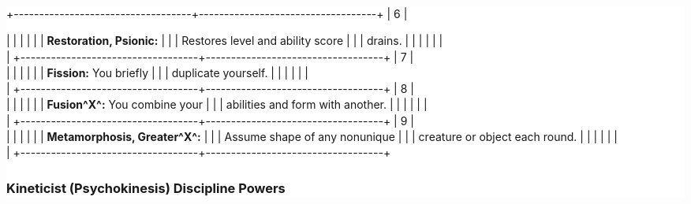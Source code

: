 +-----------------------------------+-----------------------------------+
| 6                                 | <div>                             |
|                                   |                                   |
|                                   | **Restoration, Psionic:**         |
|                                   | Restores level and ability score  |
|                                   | drains.                           |
|                                   |                                   |
|                                   | </div>                            |
+-----------------------------------+-----------------------------------+
| 7                                 | <div>                             |
|                                   |                                   |
|                                   | **Fission:** You briefly          |
|                                   | duplicate yourself.               |
|                                   |                                   |
|                                   | </div>                            |
+-----------------------------------+-----------------------------------+
| 8                                 | <div>                             |
|                                   |                                   |
|                                   | **Fusion^X^:** You combine your   |
|                                   | abilities and form with another.  |
|                                   |                                   |
|                                   | </div>                            |
+-----------------------------------+-----------------------------------+
| 9                                 | <div>                             |
|                                   |                                   |
|                                   | **Metamorphosis, Greater^X^:**    |
|                                   | Assume shape of any nonunique     |
|                                   | creature or object each round.    |
|                                   |                                   |
|                                   | </div>                            |
+-----------------------------------+-----------------------------------+

### Kineticist (Psychokinesis) Discipline Powers
